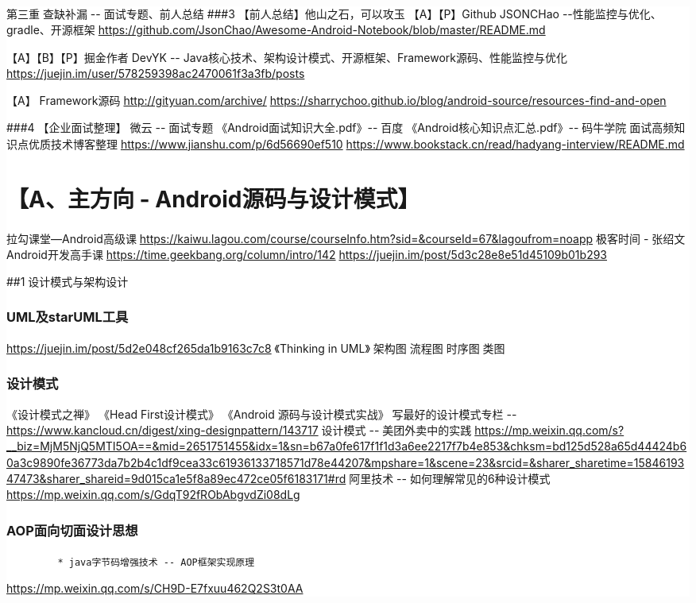
   第三重 查缺补漏 --  面试专题、前人总结
###3 【前人总结】他山之石，可以攻玉
【A】【P】Github JSONCHao --性能监控与优化、gradle、开源框架
https://github.com/JsonChao/Awesome-Android-Notebook/blob/master/README.md

 【A】【B】【P】掘金作者 DevYK -- Java核心技术、架构设计模式、开源框架、Framework源码、性能监控与优化
https://juejin.im/user/578259398ac2470061f3a3fb/posts

 【A】 Framework源码
http://gityuan.com/archive/
https://sharrychoo.github.io/blog/android-source/resources-find-and-open


###4 【企业面试整理】
  微云 -- 面试专题
《Android面试知识大全.pdf》-- 百度
《Android核心知识点汇总.pdf》-- 码牛学院
  面试高频知识点优质技术博客整理
https://www.jianshu.com/p/6d56690ef510
https://www.bookstack.cn/read/hadyang-interview/README.md


#  【A、主方向 - Android源码与设计模式】
拉勾课堂—Android高级课
https://kaiwu.lagou.com/course/courseInfo.htm?sid=&courseId=67&lagoufrom=noapp
极客时间 - 张绍文 Android开发高手课
https://time.geekbang.org/column/intro/142
https://juejin.im/post/5d3c28e8e51d45109b01b293

##1  设计模式与架构设计
###  UML及starUML工具
https://juejin.im/post/5d2e048cf265da1b9163c7c8
《Thinking  in  UML》
架构图
流程图
时序图
类图

###   设计模式
《设计模式之禅》
《Head First设计模式》
《Android 源码与设计模式实战》
  写最好的设计模式专栏 -- 
  https://www.kancloud.cn/digest/xing-designpattern/143717
 设计模式 -- 美团外卖中的实践
https://mp.weixin.qq.com/s?__biz=MjM5NjQ5MTI5OA==&mid=2651751455&idx=1&sn=b67a0fe617f1f1d3a6ee2217f7b4e853&chksm=bd125d528a65d44424b60a3c9890fe36773da7b2b4c1df9cea33c61936133718571d78e44207&mpshare=1&scene=23&srcid=&sharer_sharetime=1584619347473&sharer_shareid=9d015ca1e5f8a89ec472ce05f6183171#rd
阿里技术 -- 如何理解常见的6种设计模式
https://mp.weixin.qq.com/s/GdqT92fRObAbgvdZi08dLg

###   AOP面向切面设计思想
             * java字节码增强技术 -- AOP框架实现原理
https://mp.weixin.qq.com/s/CH9D-E7fxuu462Q2S3t0AA
